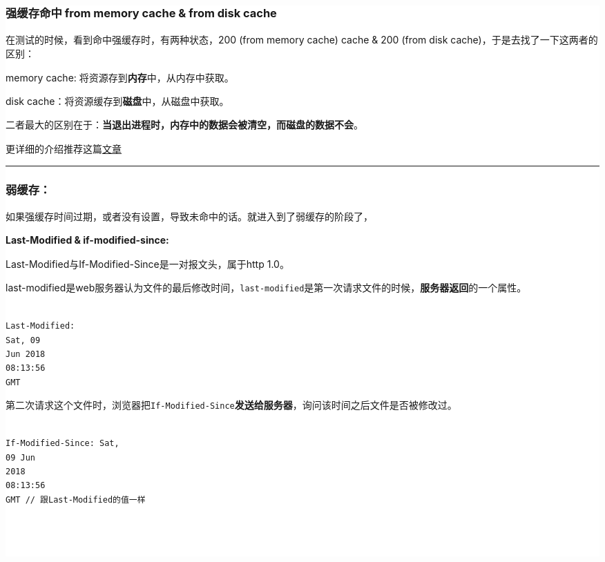 </code></pre><h3 id="articleHeader7">&#x5F3A;&#x7F13;&#x5B58;&#x547D;&#x4E2D; from memory cache &amp; from disk cache</h3><p>&#x5728;&#x6D4B;&#x8BD5;&#x7684;&#x65F6;&#x5019;&#xFF0C;&#x770B;&#x5230;&#x547D;&#x4E2D;&#x5F3A;&#x7F13;&#x5B58;&#x65F6;&#xFF0C;&#x6709;&#x4E24;&#x79CD;&#x72B6;&#x6001;&#xFF0C;200 (from memory cache) cache &amp; 200 (from disk cache)&#xFF0C;&#x4E8E;&#x662F;&#x53BB;&#x627E;&#x4E86;&#x4E00;&#x4E0B;&#x8FD9;&#x4E24;&#x8005;&#x7684;&#x533A;&#x522B;&#xFF1A;</p><p>memory cache: &#x5C06;&#x8D44;&#x6E90;&#x5B58;&#x5230;<strong>&#x5185;&#x5B58;</strong>&#x4E2D;&#xFF0C;&#x4ECE;&#x5185;&#x5B58;&#x4E2D;&#x83B7;&#x53D6;&#x3002;</p><p>disk cache&#xFF1A;&#x5C06;&#x8D44;&#x6E90;&#x7F13;&#x5B58;&#x5230;<strong>&#x78C1;&#x76D8;</strong>&#x4E2D;&#xFF0C;&#x4ECE;&#x78C1;&#x76D8;&#x4E2D;&#x83B7;&#x53D6;&#x3002;</p><p>&#x4E8C;&#x8005;&#x6700;&#x5927;&#x7684;&#x533A;&#x522B;&#x5728;&#x4E8E;&#xFF1A;<strong>&#x5F53;&#x9000;&#x51FA;&#x8FDB;&#x7A0B;&#x65F6;&#xFF0C;&#x5185;&#x5B58;&#x4E2D;&#x7684;&#x6570;&#x636E;&#x4F1A;&#x88AB;&#x6E05;&#x7A7A;&#xFF0C;&#x800C;&#x78C1;&#x76D8;&#x7684;&#x6570;&#x636E;&#x4E0D;&#x4F1A;</strong>&#x3002;</p><p>&#x66F4;&#x8BE6;&#x7EC6;&#x7684;&#x4ECB;&#x7ECD;&#x63A8;&#x8350;&#x8FD9;&#x7BC7;<a href="https://blog.csdn.net/baidu_38742725/article/details/77181078" rel="nofollow noreferrer" target="_blank">&#x6587;&#x7AE0;</a></p><hr><h3 id="articleHeader8">&#x5F31;&#x7F13;&#x5B58;&#xFF1A;</h3><p>&#x5982;&#x679C;&#x5F3A;&#x7F13;&#x5B58;&#x65F6;&#x95F4;&#x8FC7;&#x671F;&#xFF0C;&#x6216;&#x8005;&#x6CA1;&#x6709;&#x8BBE;&#x7F6E;&#xFF0C;&#x5BFC;&#x81F4;&#x672A;&#x547D;&#x4E2D;&#x7684;&#x8BDD;&#x3002;&#x5C31;&#x8FDB;&#x5165;&#x5230;&#x4E86;&#x5F31;&#x7F13;&#x5B58;&#x7684;&#x9636;&#x6BB5;&#x4E86;&#xFF0C;</p><p><strong>Last-Modified &amp; if-modified-since:</strong></p><p>Last-Modified&#x4E0E;If-Modified-Since&#x662F;&#x4E00;&#x5BF9;&#x62A5;&#x6587;&#x5934;&#xFF0C;&#x5C5E;&#x4E8E;http 1.0&#x3002;</p><p>last-modified&#x662F;web&#x670D;&#x52A1;&#x5668;&#x8BA4;&#x4E3A;&#x6587;&#x4EF6;&#x7684;&#x6700;&#x540E;&#x4FEE;&#x6539;&#x65F6;&#x95F4;&#xFF0C;<code>last-modified</code>&#x662F;&#x7B2C;&#x4E00;&#x6B21;&#x8BF7;&#x6C42;&#x6587;&#x4EF6;&#x7684;&#x65F6;&#x5019;&#xFF0C;<strong>&#x670D;&#x52A1;&#x5668;&#x8FD4;&#x56DE;</strong>&#x7684;&#x4E00;&#x4E2A;&#x5C5E;&#x6027;&#x3002;</p><div class="widget-codetool" style="display:none"><div class="widget-codetool--inner"><span class="selectCode code-tool" data-toggle="tooltip" data-placement="top" title="" data-original-title="&#x5168;&#x9009;"></span> <span type="button" class="copyCode code-tool" data-toggle="tooltip" data-placement="top" data-clipboard-text="    Last-Modified: Sat, 09 Jun 2018 08:13:56 GMT 
" title="" data-original-title="&#x590D;&#x5236;"></span> <span type="button" class="saveToNote code-tool" data-toggle="tooltip" data-placement="top" title="" data-original-title="&#x653E;&#x8FDB;&#x7B14;&#x8BB0;"></span></div></div><pre class="hljs css"><code>    <span class="hljs-selector-tag">Last-Modified</span>: <span class="hljs-selector-tag">Sat</span>, 09 <span class="hljs-selector-tag">Jun</span> 2018 08<span class="hljs-selector-pseudo">:13</span><span class="hljs-selector-pseudo">:56</span> <span class="hljs-selector-tag">GMT</span> 
</code></pre><p>&#x7B2C;&#x4E8C;&#x6B21;&#x8BF7;&#x6C42;&#x8FD9;&#x4E2A;&#x6587;&#x4EF6;&#x65F6;&#xFF0C;&#x6D4F;&#x89C8;&#x5668;&#x628A;<code>If-Modified-Since</code><strong>&#x53D1;&#x9001;&#x7ED9;&#x670D;&#x52A1;&#x5668;</strong>&#xFF0C;&#x8BE2;&#x95EE;&#x8BE5;&#x65F6;&#x95F4;&#x4E4B;&#x540E;&#x6587;&#x4EF6;&#x662F;&#x5426;&#x88AB;&#x4FEE;&#x6539;&#x8FC7;&#x3002;</p><div class="widget-codetool" style="display:none"><div class="widget-codetool--inner"><span class="selectCode code-tool" data-toggle="tooltip" data-placement="top" title="" data-original-title="&#x5168;&#x9009;"></span> <span type="button" class="copyCode code-tool" data-toggle="tooltip" data-placement="top" data-clipboard-text="    If-Modified-Since: Sat, 09 Jun 2018 08:13:56 GMT // &#x8DDF;Last-Modified&#x7684;&#x503C;&#x4E00;&#x6837;

" title="" data-original-title="&#x590D;&#x5236;"></span> <span type="button" class="saveToNote code-tool" data-toggle="tooltip" data-placement="top" title="" data-original-title="&#x653E;&#x8FDB;&#x7B14;&#x8BB0;"></span></div></div><pre class="hljs cos"><code>    <span class="hljs-keyword">If</span>-Modified-Since: Sat, <span class="hljs-number">09</span> Jun <span class="hljs-number">2018</span> <span class="hljs-number">08</span>:<span class="hljs-number">13</span>:<span class="hljs-number">56</span> GMT <span class="hljs-comment">// &#x8DDF;Last-Modified&#x7684;&#x503C;&#x4E00;&#x6837;</span>
